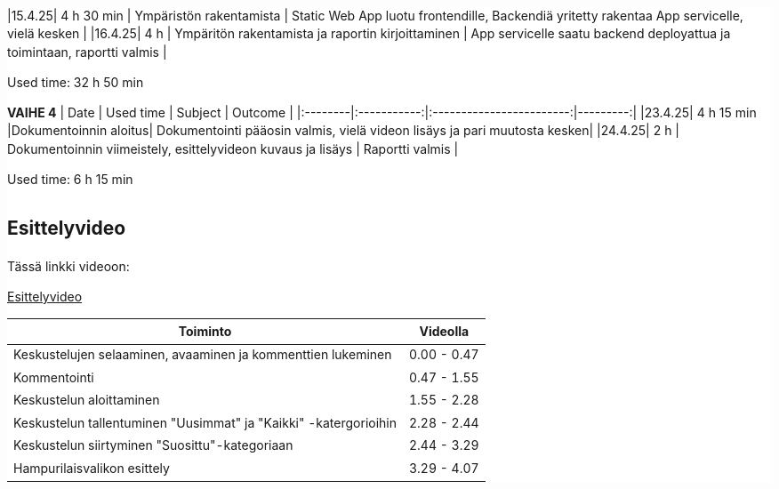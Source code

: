 |15.4.25| 4 h 30 min | Ympäristön rakentamista | Static Web App luotu frontendille, Backendiä yritetty rakentaa App servicelle, vielä kesken |
|16.4.25| 4 h | Ympäritön rakentamista ja raportin kirjoittaminen | App servicelle saatu backend deployattua ja toimintaan, raportti valmis |

Used time: 32 h 50 min

**VAIHE 4**
| Date   | Used time | Subject                | Outcome |
|:--------|:-----------:|:------------------------:|---------:|
|23.4.25| 4 h 15 min |Dokumentoinnin aloitus| Dokumentointi pääosin valmis, vielä videon lisäys ja pari muutosta kesken|
|24.4.25| 2 h | Dokumentoinnin viimeistely, esittelyvideon kuvaus ja lisäys | Raportti valmis |

Used time: 6 h 15 min


## Esittelyvideo

Tässä linkki videoon:

[Esittelyvideo](./Esittely.mp4)



| Toiminto | Videolla | 
|-----|-----| 
|Keskustelujen selaaminen, avaaminen ja kommenttien lukeminen| 0.00 - 0.47 |
|Kommentointi | 0.47 - 1.55 |
| Keskustelun aloittaminen | 1.55 - 2.28|
| Keskustelun tallentuminen "Uusimmat" ja "Kaikki" -katergorioihin | 2.28 - 2.44 |
| Keskustelun siirtyminen "Suosittu"-kategoriaan | 2.44 - 3.29 |
| Hampurilaisvalikon esittely | 3.29 - 4.07 |
